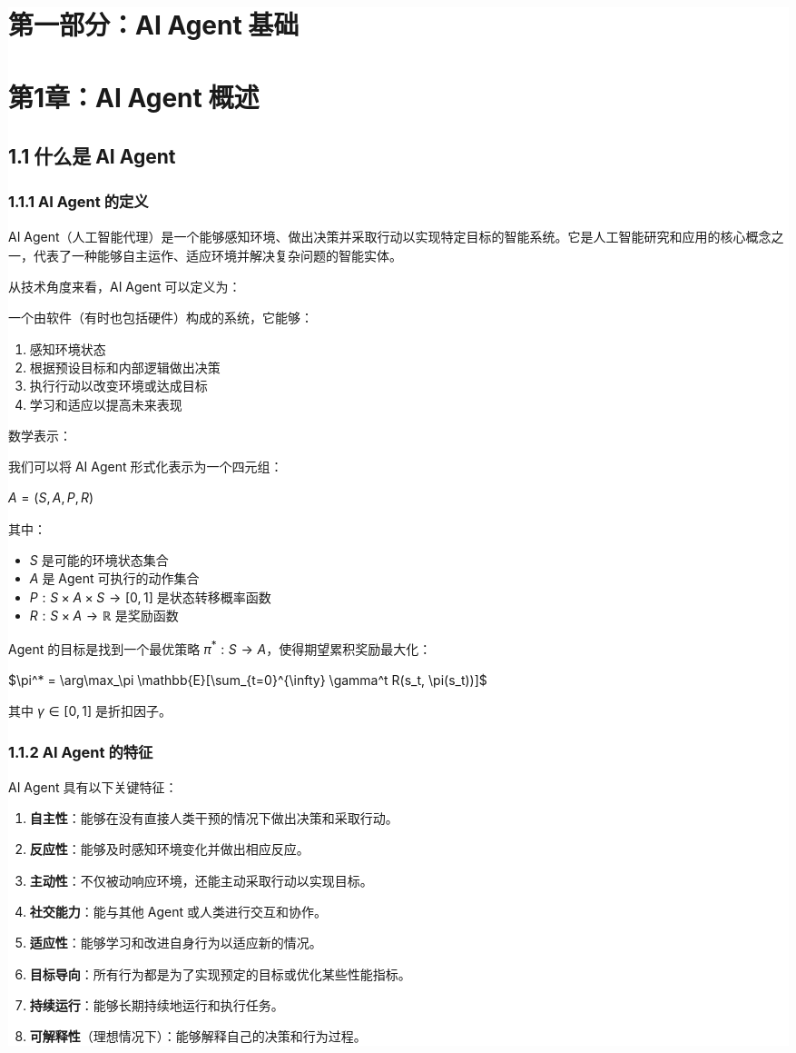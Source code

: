 # 第一部分：AI Agent 基础

# 第1章：AI Agent 概述

## 1.1 什么是 AI Agent

### 1.1.1 AI Agent 的定义

AI Agent（人工智能代理）是一个能够感知环境、做出决策并采取行动以实现特定目标的智能系统。它是人工智能研究和应用的核心概念之一，代表了一种能够自主运作、适应环境并解决复杂问题的智能实体。

从技术角度来看，AI Agent 可以定义为：

一个由软件（有时也包括硬件）构成的系统，它能够：
1. 感知环境状态
2. 根据预设目标和内部逻辑做出决策
3. 执行行动以改变环境或达成目标
4. 学习和适应以提高未来表现

数学表示：

我们可以将 AI Agent 形式化表示为一个四元组：

$A = (S, A, P, R)$

其中：
- $S$ 是可能的环境状态集合
- $A$ 是 Agent 可执行的动作集合
- $P: S \times A \times S \rightarrow [0, 1]$ 是状态转移概率函数
- $R: S \times A \rightarrow \mathbb{R}$ 是奖励函数

Agent 的目标是找到一个最优策略 $\pi^*: S \rightarrow A$，使得期望累积奖励最大化：

$\pi^* = \arg\max_\pi \mathbb{E}[\sum_{t=0}^{\infty} \gamma^t R(s_t, \pi(s_t))]$

其中 $\gamma \in [0, 1]$ 是折扣因子。

### 1.1.2 AI Agent 的特征

AI Agent 具有以下关键特征：

1. **自主性**：能够在没有直接人类干预的情况下做出决策和采取行动。

2. **反应性**：能够及时感知环境变化并做出相应反应。

3. **主动性**：不仅被动响应环境，还能主动采取行动以实现目标。

4. **社交能力**：能与其他 Agent 或人类进行交互和协作。

5. **适应性**：能够学习和改进自身行为以适应新的情况。

6. **目标导向**：所有行为都是为了实现预定的目标或优化某些性能指标。

7. **持续运行**：能够长期持续地运行和执行任务。

8. **可解释性**（理想情况下）：能够解释自己的决策和行为过程。
